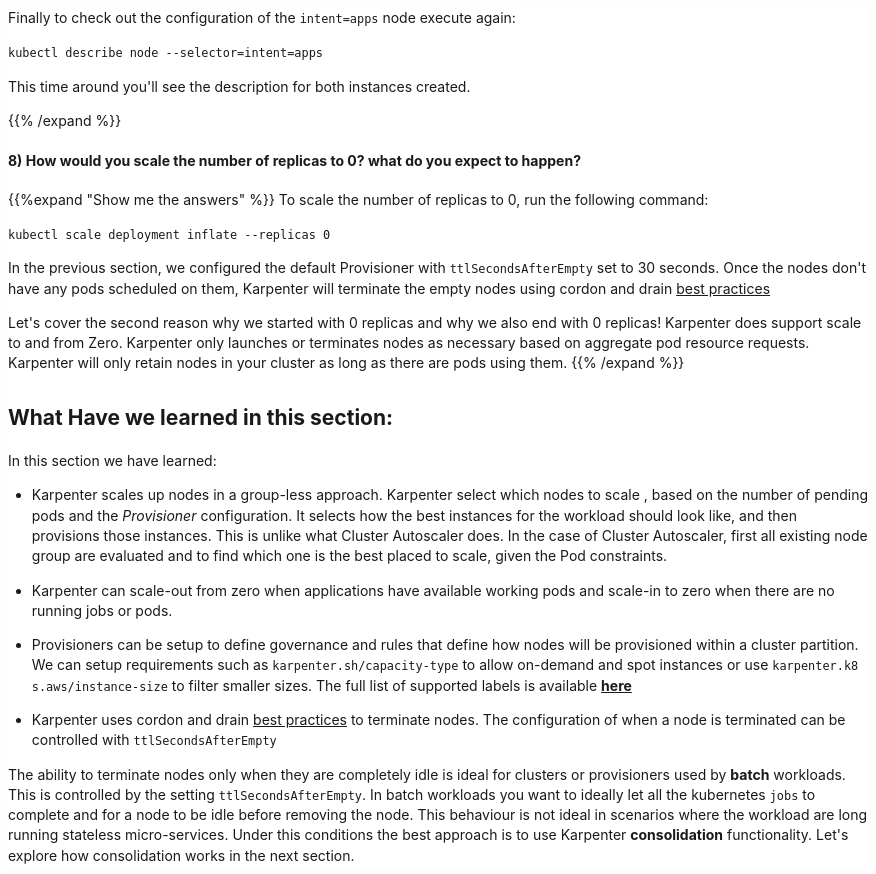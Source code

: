 
Finally to check out the configuration of the `intent=apps` node execute again:

```
kubectl describe node --selector=intent=apps
```

This time around you'll see the description for both instances created.

{{% /expand %}}

#### 8) How would you scale the number of replicas to 0?  what do you expect to happen?
{{%expand "Show me the answers" %}} 
To scale the number of replicas to 0, run the following command: 

```
kubectl scale deployment inflate --replicas 0
```

In the previous section, we configured the default Provisioner with `ttlSecondsAfterEmpty` set to 30 seconds. Once the nodes don't have any pods scheduled on them, Karpenter will terminate the empty nodes using cordon and drain [best practices](https://kubernetes.io/docs/tasks/administer-cluster/safely-drain-node/)


Let's cover the second reason why we started with 0 replicas and why we also end with 0 replicas! Karpenter does support scale to and from Zero. Karpenter only launches or terminates nodes as necessary based on aggregate pod resource requests. Karpenter will only retain nodes in your cluster as long as there are pods using them. 
{{% /expand %}}


## What Have we learned in this section: 

In this section we have learned:

* Karpenter scales up nodes in a group-less approach. Karpenter select which nodes to scale , based on the number of pending pods and the *Provisioner* configuration. It selects how the best instances for the workload should look like, and then provisions those instances. This is unlike what Cluster Autoscaler does. In the case of Cluster Autoscaler, first all existing node group are evaluated and to find which one is the best placed to scale, given the Pod constraints.

* Karpenter can scale-out from zero when applications have available working pods and scale-in to zero when there are no running jobs or pods.

* Provisioners can be setup to define governance and rules that define how nodes will be provisioned within a cluster partition. We can setup requirements such as `karpenter.sh/capacity-type` to allow on-demand and spot instances or use `karpenter.k8s.aws/instance-size` to filter smaller sizes. The full list of supported labels is available **[here](https://karpenter.sh/v0.19.2/tasks/scheduling/#selecting-nodes)**

* Karpenter uses cordon and drain [best practices](https://kubernetes.io/docs/tasks/administer-cluster/safely-drain-node/) to terminate nodes. The configuration of when a node is terminated can be controlled with `ttlSecondsAfterEmpty`


The ability to terminate nodes only when they are completely idle is ideal for clusters or provisioners used by **batch** workloads. This is controlled by the setting `ttlSecondsAfterEmpty`. In batch workloads you want to ideally let all the kubernetes `jobs` to complete and for a node to be idle before removing the node. This behaviour is not ideal in scenarios where the workload are long running stateless micro-services. Under this conditions the best approach is to use Karpenter **consolidation** functionality. Let's explore how consolidation works in the next section.

